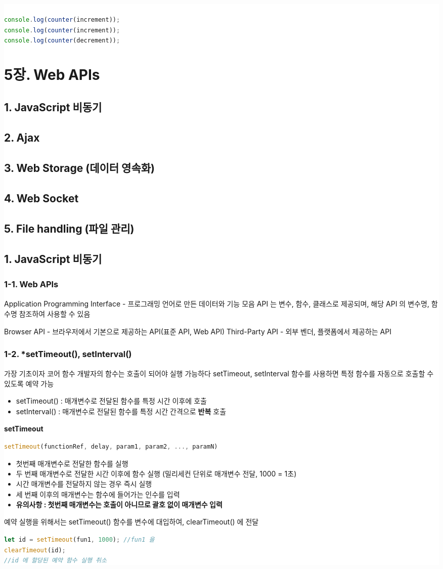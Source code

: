 ```js

console.log(counter(increment));
console.log(counter(increment));
console.log(counter(decrement));
```

# 5장. Web APIs
## 1. JavaScript 비동기
## 2. Ajax
## 3. Web Storage (데이터 영속화)
## 4. Web Socket
## 5. File handling (파일 관리)

## 1. JavaScript 비동기
### 1-1. Web APIs
Application Programming Interface - 프로그래밍 언어로 만든 데이터와 기능 모음
API 는 변수, 함수, 클래스로 제공되며, 해당 API 의 변수명, 함수명 참조하여 사용할 수 있음

Browser API - 브라우저에서 기본으로 제공하는 API(표준 API, Web API)
Third-Party API - 외부 벤더, 플랫폼에서 제공하는 API

### 1-2. *setTimeout(), setInterval()
가장 기초이자 코어 함수
개발자의 함수는 호출이 되어야 실행 가능하다
setTimeout, setInterval 함수를 사용하면 특정 함수를 자동으로 호출할 수 있도록 예약 가능
- setTimeout() : 매개변수로 전달된 함수를 특정 시간 이후에 호출
- setInterval() : 매개변수로 전달된 함수를 특정 시간 간격으로 **반복** 호출

**setTimeout**
```js
setTimeout(functionRef, delay, param1, param2, ..., paramN)
```
- 첫번째 매개변수로 전달한 함수를 실행
- 두 번째 매개변수로 전달한 시간 이후에 함수 실행 (밀리세컨 단위로 매개변수 전달, 1000 = 1초)
- 시간 매개변수를 전달하지 않는 경우 즉시 실행
- 세 번째 이후의 매개변수는 함수에 들어가는 인수를 입력
- **유의사항 : 첫번째 매개변수는 호출이 아니므로 괄호 없이 매개변수 입력**

예약 실행을 위해서는 setTimeout() 함수를 변수에 대입하여, clearTimeout() 에 전달
```js
let id = setTimeout(fun1, 1000); //fun1 을 
clearTimeout(id);
//id 에 할당된 예약 함수 실행 취소
```
